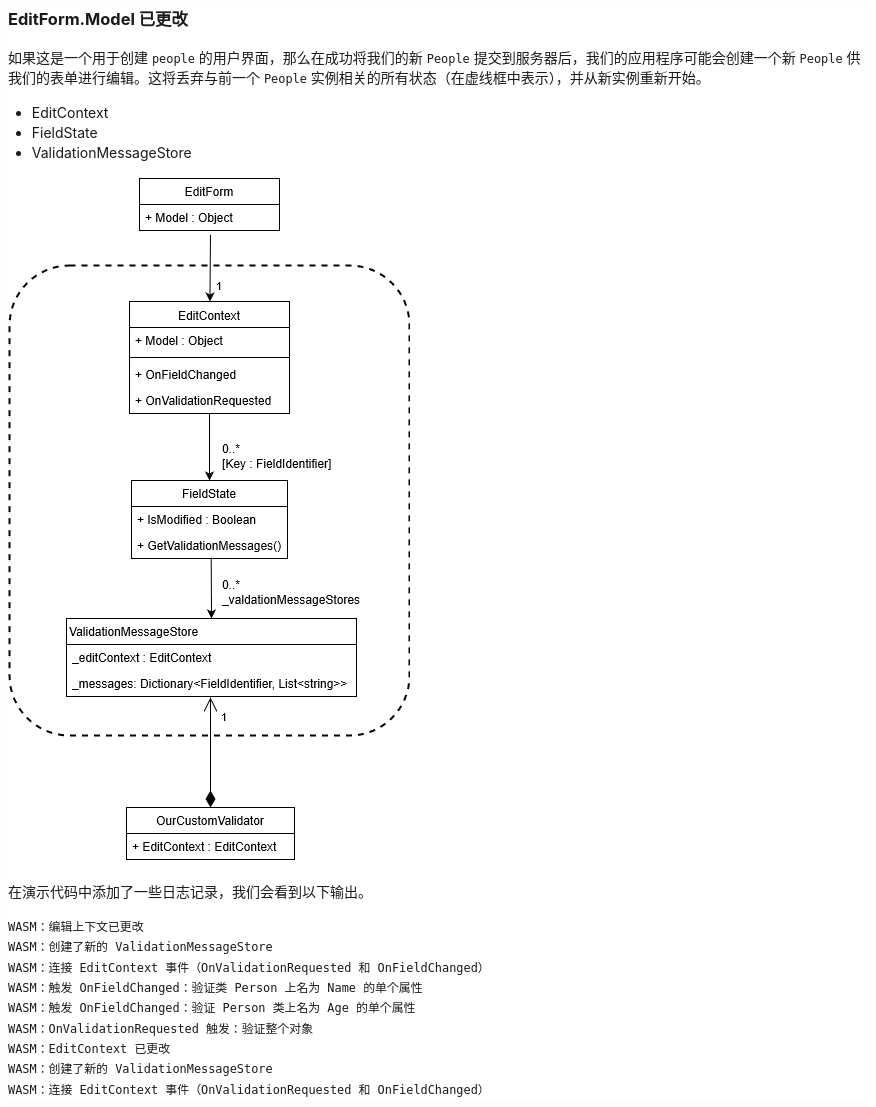 ### EditForm.Model 已更改
如果这是一个用于创建 `people` 的用户界面，那么在成功将我们的新 `People` 提交到服务器后，我们的应用程序可能会创建一个新 `People` 供我们的表单进行编辑。这将丢弃与前一个  `People` 实例相关的所有状态（在虚线框中表示），并从新实例重新开始。

- EditContext
- FieldState
- ValidationMessageStore

![](ValidationMessageStoresUML2.png)

在演示代码中添加了一些日志记录，我们会看到以下输出。

```
WASM：编辑上下文已更改
WASM：创建了新的 ValidationMessageStore
WASM：连接 EditContext 事件（OnValidationRequested 和 OnFieldChanged）
WASM：触发 OnFieldChanged：验证类 Person 上名为 Name 的单个属性
WASM：触发 OnFieldChanged：验证 Person 类上名为 Age 的单个属性
WASM：OnValidationRequested 触发：验证整个对象
WASM：EditContext 已更改
WASM：创建了新的 ValidationMessageStore
WASM：连接 EditContext 事件（OnValidationRequested 和 OnFieldChanged）
```
